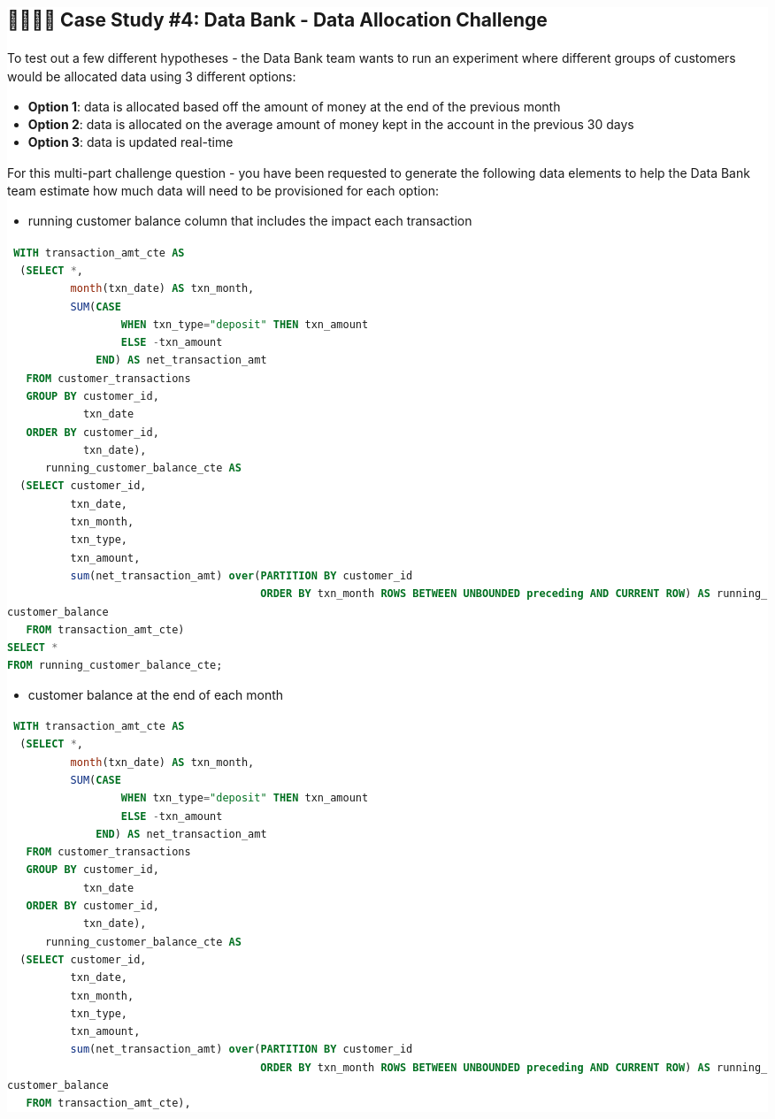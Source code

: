 ## :technologist::woman_technologist: Case Study #4: Data Bank - Data Allocation Challenge

To test out a few different hypotheses - the Data Bank team wants to run an experiment where different groups of customers would be allocated data using 3 different options:

- **Option 1**: data is allocated based off the amount of money at the end of the previous month
- **Option 2**: data is allocated on the average amount of money kept in the account in the previous 30 days
- **Option 3**: data is updated real-time


For this multi-part challenge question - you have been requested to generate the following data elements to help the Data Bank team estimate how much data will need to be provisioned for each option:
- running customer balance column that includes the impact each transaction
```sql
 WITH transaction_amt_cte AS
  (SELECT *,
          month(txn_date) AS txn_month,
          SUM(CASE
                  WHEN txn_type="deposit" THEN txn_amount
                  ELSE -txn_amount
              END) AS net_transaction_amt
   FROM customer_transactions
   GROUP BY customer_id,
            txn_date
   ORDER BY customer_id,
            txn_date),
      running_customer_balance_cte AS
  (SELECT customer_id,
          txn_date,
          txn_month,
          txn_type,
          txn_amount,
          sum(net_transaction_amt) over(PARTITION BY customer_id
                                        ORDER BY txn_month ROWS BETWEEN UNBOUNDED preceding AND CURRENT ROW) AS running_customer_balance
   FROM transaction_amt_cte)
SELECT *
FROM running_customer_balance_cte;
``` 
- customer balance at the end of each month
```sql
 WITH transaction_amt_cte AS
  (SELECT *,
          month(txn_date) AS txn_month,
          SUM(CASE
                  WHEN txn_type="deposit" THEN txn_amount
                  ELSE -txn_amount
              END) AS net_transaction_amt
   FROM customer_transactions
   GROUP BY customer_id,
            txn_date
   ORDER BY customer_id,
            txn_date),
      running_customer_balance_cte AS
  (SELECT customer_id,
          txn_date,
          txn_month,
          txn_type,
          txn_amount,
          sum(net_transaction_amt) over(PARTITION BY customer_id
                                        ORDER BY txn_month ROWS BETWEEN UNBOUNDED preceding AND CURRENT ROW) AS running_customer_balance
   FROM transaction_amt_cte),
```